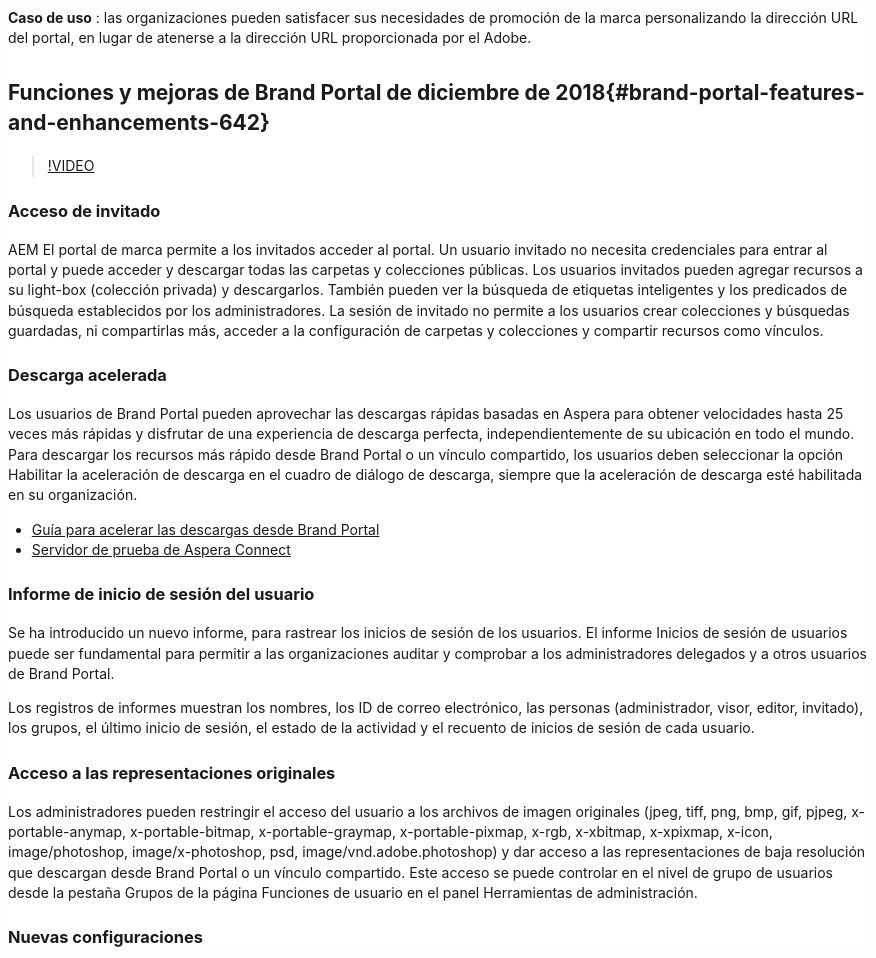 **Caso de uso** : las organizaciones pueden satisfacer sus necesidades de promoción de la marca personalizando la dirección URL del portal, en lugar de atenerse a la dirección URL proporcionada por el Adobe.

## Funciones y mejoras de Brand Portal de diciembre de 2018{#brand-portal-features-and-enhancements-642}

>[!VIDEO](https://video.tv.adobe.com/v/23707?quality=12&learn=on)

### Acceso de invitado

AEM El portal de marca permite a los invitados acceder al portal. Un usuario invitado no necesita credenciales para entrar al portal y puede acceder y descargar todas las carpetas y colecciones públicas. Los usuarios invitados pueden agregar recursos a su light-box (colección privada) y descargarlos. También pueden ver la búsqueda de etiquetas inteligentes y los predicados de búsqueda establecidos por los administradores. La sesión de invitado no permite a los usuarios crear colecciones y búsquedas guardadas, ni compartirlas más, acceder a la configuración de carpetas y colecciones y compartir recursos como vínculos.

### Descarga acelerada

Los usuarios de Brand Portal pueden aprovechar las descargas rápidas basadas en Aspera para obtener velocidades hasta 25 veces más rápidas y disfrutar de una experiencia de descarga perfecta, independientemente de su ubicación en todo el mundo. Para descargar los recursos más rápido desde Brand Portal o un vínculo compartido, los usuarios deben seleccionar la opción Habilitar la aceleración de descarga en el cuadro de diálogo de descarga, siempre que la aceleración de descarga esté habilitada en su organización.

* [Guía para acelerar las descargas desde Brand Portal](https://helpx.adobe.com/experience-manager/brand-portal/using/accelerated-download.html#main-pars_header)
* [Servidor de prueba de Aspera Connect](https://test-connect.asperasoft.com/)

### Informe de inicio de sesión del usuario

Se ha introducido un nuevo informe, para rastrear los inicios de sesión de los usuarios. El informe Inicios de sesión de usuarios puede ser fundamental para permitir a las organizaciones auditar y comprobar a los administradores delegados y a otros usuarios de Brand Portal.

Los registros de informes muestran los nombres, los ID de correo electrónico, las personas (administrador, visor, editor, invitado), los grupos, el último inicio de sesión, el estado de la actividad y el recuento de inicios de sesión de cada usuario.

### Acceso a las representaciones originales

Los administradores pueden restringir el acceso del usuario a los archivos de imagen originales (jpeg, tiff, png, bmp, gif, pjpeg, x-portable-anymap, x-portable-bitmap, x-portable-graymap, x-portable-pixmap, x-rgb, x-xbitmap, x-xpixmap, x-icon, image/photoshop, image/x-photoshop, psd, image/vnd.adobe.photoshop) y dar acceso a las representaciones de baja resolución que descargan desde Brand Portal o un vínculo compartido. Este acceso se puede controlar en el nivel de grupo de usuarios desde la pestaña Grupos de la página Funciones de usuario en el panel Herramientas de administración.

### Nuevas configuraciones
